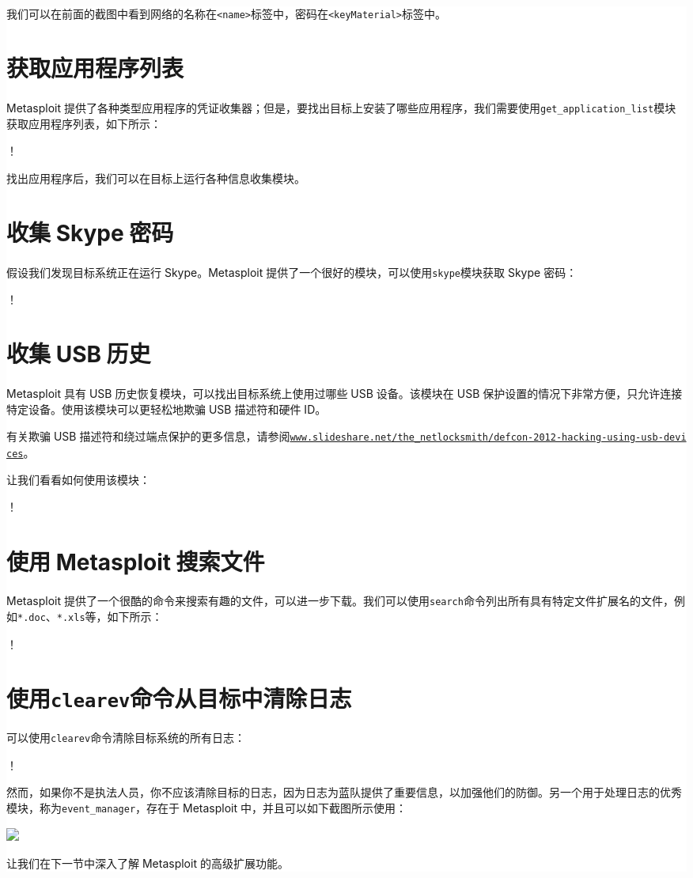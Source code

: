 我们可以在前面的截图中看到网络的名称在`<name>`标签中，密码在`<keyMaterial>`标签中。

# 获取应用程序列表

Metasploit 提供了各种类型应用程序的凭证收集器；但是，要找出目标上安装了哪些应用程序，我们需要使用`get_application_list`模块获取应用程序列表，如下所示：

！[](https://github.com/OpenDocCN/freelearn-kali-zh/raw/master/docs/cpl-mtspl-gd/img/525ef5c8-2200-462c-9152-41409accf66b.png)

找出应用程序后，我们可以在目标上运行各种信息收集模块。

# 收集 Skype 密码

假设我们发现目标系统正在运行 Skype。Metasploit 提供了一个很好的模块，可以使用`skype`模块获取 Skype 密码：

！[](https://github.com/OpenDocCN/freelearn-kali-zh/raw/master/docs/cpl-mtspl-gd/img/94bd060a-827d-4dd3-bc3e-7958d15de06f.png)

# 收集 USB 历史

Metasploit 具有 USB 历史恢复模块，可以找出目标系统上使用过哪些 USB 设备。该模块在 USB 保护设置的情况下非常方便，只允许连接特定设备。使用该模块可以更轻松地欺骗 USB 描述符和硬件 ID。

有关欺骗 USB 描述符和绕过端点保护的更多信息，请参阅[`www.slideshare.net/the_netlocksmith/defcon-2012-hacking-using-usb-devices`](https://www.slideshare.net/the_netlocksmith/defcon-2012-hacking-using-usb-devices)。

让我们看看如何使用该模块：

！[](https://github.com/OpenDocCN/freelearn-kali-zh/raw/master/docs/cpl-mtspl-gd/img/8dfbd30f-6b8a-4e93-bd04-c06fbfe9fb74.png)

# 使用 Metasploit 搜索文件

Metasploit 提供了一个很酷的命令来搜索有趣的文件，可以进一步下载。我们可以使用`search`命令列出所有具有特定文件扩展名的文件，例如`*.doc`、`*.xls`等，如下所示：

！[](https://github.com/OpenDocCN/freelearn-kali-zh/raw/master/docs/cpl-mtspl-gd/img/0e091a3c-a77c-4b41-8f30-20f9d7604e1c.png)

# 使用`clearev`命令从目标中清除日志

可以使用`clearev`命令清除目标系统的所有日志：

！[](https://github.com/OpenDocCN/freelearn-kali-zh/raw/master/docs/cpl-mtspl-gd/img/0affc886-7466-46f4-85e0-52cf1206aac5.png)

然而，如果你不是执法人员，你不应该清除目标的日志，因为日志为蓝队提供了重要信息，以加强他们的防御。另一个用于处理日志的优秀模块，称为`event_manager`，存在于 Metasploit 中，并且可以如下截图所示使用：

![](https://github.com/OpenDocCN/freelearn-kali-zh/raw/master/docs/cpl-mtspl-gd/img/ae0e6e98-3c17-4fb7-a66a-ceac56003dff.png)

让我们在下一节中深入了解 Metasploit 的高级扩展功能。
